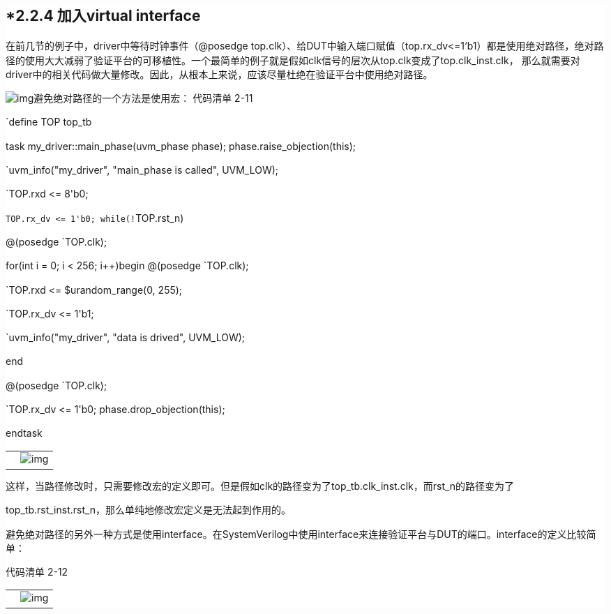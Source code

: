 


 



## *2.2.4  加入virtual interface

在前几节的例子中，driver中等待时钟事件（@posedge top.clk）、给DUT中输入端口赋值（top.rx_dv<=1‘b1）都是使用绝对路径，绝对路径的使用大大减弱了验证平台的可移植性。一个最简单的例子就是假如clk信号的层次从top.clk变成了top.clk_inst.clk， 那么就需要对driver中的相关代码做大量修改。因此，从根本上来说，应该尽量杜绝在验证平台中使用绝对路径。

![img](https://image-icons.oss-cn-beijing.aliyuncs.com/clip_image030.gif)避免绝对路径的一个方法是使用宏： 代码清单         2-11

`define TOP top_tb

task my_driver::main_phase(uvm_phase phase); phase.raise_objection(this);

`uvm_info("my_driver", "main_phase is called", UVM_LOW);

`TOP.rxd <= 8'b0;

`TOP.rx_dv <= 1'b0; while(!`TOP.rst_n)

@(posedge `TOP.clk);

for(int i = 0; i < 256; i++)begin @(posedge `TOP.clk);

`TOP.rxd <= $urandom_range(0, 255);

`TOP.rx_dv <= 1'b1;

`uvm_info("my_driver", "data is drived", UVM_LOW);

end

@(posedge `TOP.clk);

`TOP.rx_dv <= 1'b0; phase.drop_objection(this);



endtask

 

|      |                                                              |
| ---- | ------------------------------------------------------------ |
|      | ![img](https://image-icons.oss-cn-beijing.aliyuncs.com/clip_image019.gif) |





这样，当路径修改时，只需要修改宏的定义即可。但是假如clk的路径变为了top_tb.clk_inst.clk，而rst_n的路径变为了

top_tb.rst_inst.rst_n，那么单纯地修改宏定义是无法起到作用的。

避免绝对路径的另外一种方式是使用interface。在SystemVerilog中使用interface来连接验证平台与DUT的端口。interface的定义比较简单：

代码清单  2-12

 

|      |                                                              |
| ---- | ------------------------------------------------------------ |
|      | ![img](https://image-icons.oss-cn-beijing.aliyuncs.com/clip_image023.gif) |
